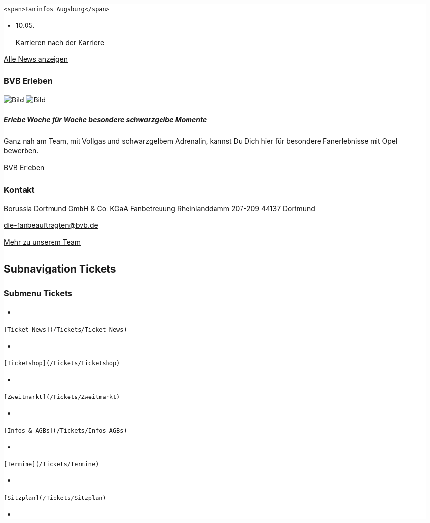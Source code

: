     <span>Faninfos Augsburg</span>
-   [](/Fans/Fantage/Aktuelles/Karrieren-nach-der-Karriere)
    10.05.

    <span>Karrieren nach der Karriere</span>

<a href="/Fans/News" class="btn btn-center btn-yellow">Alle News anzeigen</a> [](/Fans/BVB-Erleben?utm_source=bvb.de&utm_medium=menuteaser&utm_campaign=opel)
### BVB Erleben

[](/Fans/BVB-Erleben?utm_source=bvb.de&utm_medium=menuteaser&utm_campaign=opel)
![Bild](/extension/bvbdesign/design/bvbdesign/images/1x1_b.gif)
![Bild](/var/ezdemo_site/storage/images/media/bilder/galeriebilder/1760x940_jubelbild_unterseite_fans/1508697-1-ger-DE/1760x940_Jubelbild_Unterseite_Fans_bvbnachrichtenbild_regular.jpg)
##### Erlebe Woche für Woche besondere schwarzgelbe Momente

Ganz nah am Team, mit Vollgas und schwarzgelbem Adrenalin, kannst Du Dich hier für besondere Fanerlebnisse mit Opel bewerben.

<span class="btn btn-center btn-yellow bordertop"> BVB Erleben</span>
### Kontakt

Borussia Dortmund GmbH & Co. KGaA
Fanbetreuung
Rheinlanddamm 207-209
44137 Dortmund

<die-fanbeauftragten@bvb.de>

[Mehr zu unserem Team](http://www.bvb.de/Fans/Fanbeauftragte2/Fanbeauftragte)

Subnavigation Tickets
---------------------

### Submenu Tickets

-   

    [Ticket News](/Tickets/Ticket-News)
-   

    [Ticketshop](/Tickets/Ticketshop)
-   

    [Zweitmarkt](/Tickets/Zweitmarkt)
-   

    [Infos & AGBs](/Tickets/Infos-AGBs)
-   

    [Termine](/Tickets/Termine)
-   

    [Sitzplan](/Tickets/Sitzplan)
-   
